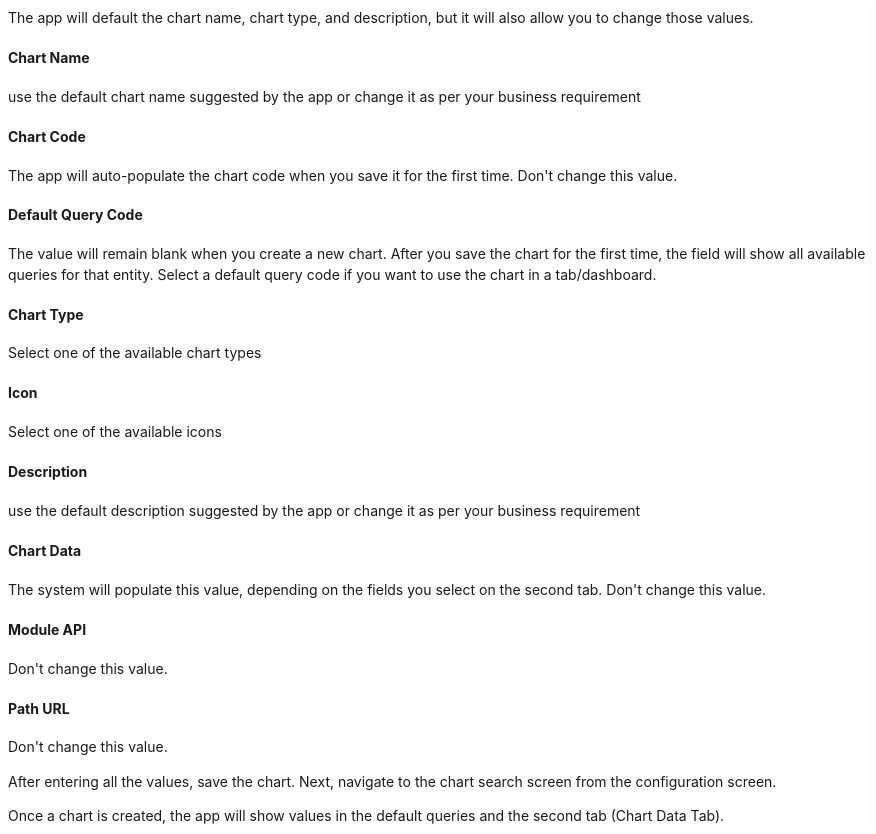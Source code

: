 The app will default the chart name, chart type, and description, but it will also allow you to change those values.

#### Chart Name
use the default chart name suggested by the app or change it as per your business requirement

#### Chart Code
The app will auto-populate the chart code when you save it for the first time. Don't change this value.

#### Default Query Code
The value will remain blank when you create a new chart. After you save the chart for the first time, the field will show all available queries for that entity. Select a default query code if you want to use the chart in a tab/dashboard.

#### Chart Type
Select one of the available chart types

#### Icon
Select one of the available icons

#### Description
use the default description suggested by the app or change it as per your business requirement

#### Chart Data
The system will populate this value, depending on the fields you select on the second tab. Don't change this value.

#### Module API
Don't change this value.

#### Path URL
Don't change this value.

After entering all the values, save the chart. Next, navigate to the chart search screen from the configuration screen.

Once a chart is created, the app will show values in the default queries and the second tab (Chart Data Tab). 
